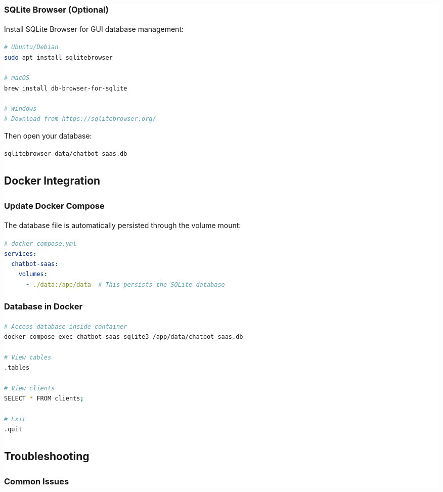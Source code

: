 ### SQLite Browser (Optional)

Install SQLite Browser for GUI database management:

```bash
# Ubuntu/Debian
sudo apt install sqlitebrowser

# macOS
brew install db-browser-for-sqlite

# Windows
# Download from https://sqlitebrowser.org/
```

Then open your database:
```bash
sqlitebrowser data/chatbot_saas.db
```

## Docker Integration

### Update Docker Compose

The database file is automatically persisted through the volume mount:

```yaml
# docker-compose.yml
services:
  chatbot-saas:
    volumes:
      - ./data:/app/data  # This persists the SQLite database
```

### Database in Docker

```bash
# Access database inside container
docker-compose exec chatbot-saas sqlite3 /app/data/chatbot_saas.db

# View tables
.tables

# View clients
SELECT * FROM clients;

# Exit
.quit
```

## Troubleshooting

### Common Issues
